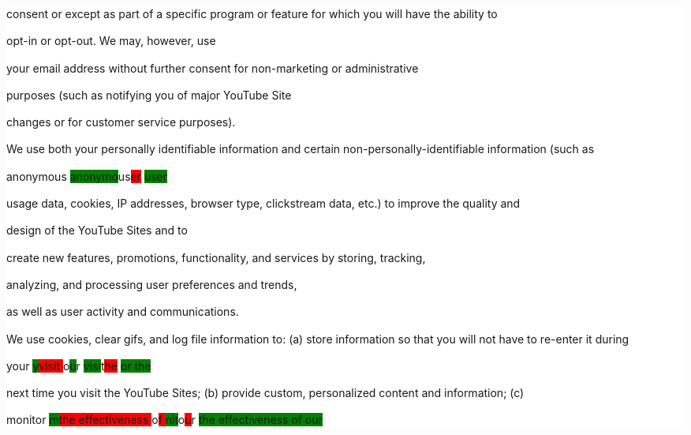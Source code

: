
</span>consent or except as part of a specific program or feature for which you will have the ability to<span style="background-color: green;"> </span><span style="background-color: red;">


</span>opt-in or opt-out. We may, however, use<span style="background-color: red;"> </span><span style="background-color: green;">


</span>your email address without further consent for non-marketing or administrative<span style="background-color: green;"> </span><span style="background-color: red;">


</span>purposes (such as notifying you of major YouTube Site<span style="background-color: red;"> </span><span style="background-color: green;">


</span>changes or for customer service purposes).


We use both your personally identifiable information and certain non-personally-identifiable information (such as<span style="background-color: red;">


anonymous</span> <span style="background-color: green;">anonymo</span>us<span style="background-color: red;">er</span> <span style="background-color: green;">user


</span>usage data, cookies, IP addresses, browser type, clickstream data, etc.) to improve the quality and<span style="background-color: green;"> </span><span style="background-color: red;">


</span>design of the YouTube Sites and to<span style="background-color: red;"> </span><span style="background-color: green;">


</span>create new features, promotions, functionality, and services by storing, tracking,<span style="background-color: green;"> </span><span style="background-color: red;">


</span>analyzing, and processing user preferences and trends,<span style="background-color: red;"> </span><span style="background-color: green;">


</span>as well as user activity and communications.


We use cookies, clear gifs, and log file information to: (a) store information so that you will not have to re-enter it during<span style="background-color: red;">


your</span> <span style="background-color: green;">y</span><span style="background-color: red;">visit </span>o<span style="background-color: green;">u</span>r <span style="background-color: green;">visi</span>t<span style="background-color: red;">he</span> <span style="background-color: green;">or the


</span>next time you visit the YouTube Sites; (b) provide custom, personalized content and information; (c)<span style="background-color: red;">


monitor</span> <span style="background-color: green;">m</span><span style="background-color: red;">the effectiveness </span>o<span style="background-color: red;">f </span><span style="background-color: green;">nit</span>o<span style="background-color: red;">u</span>r <span style="background-color: green;">the effectiveness of our
